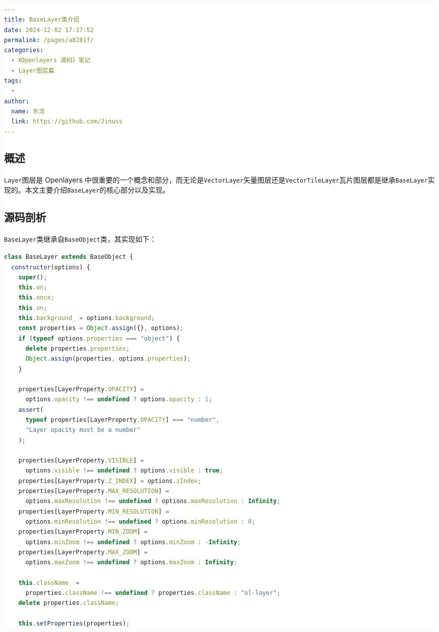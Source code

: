 ```yaml
---
title: BaseLayer类介绍
date: 2024-12-02 17:17:52
permalink: /pages/a8281f/
categories:
  - 《Openlayers 源码》笔记
  - Layer图层篇
tags:
  -
author:
  name: 东流
  link: https://github.com/Jinuss
---
```


## 概述

`Layer`图层是 Openlayers 中很重要的一个概念和部分，而无论是`VectorLayer`矢量图层还是`VectorTileLayer`瓦片图层都是继承`BaseLayer`实现的。本文主要介绍`BaseLayer`的核心部分以及实现。

## 源码剖析

`BaseLayer`类继承自`BaseObject`类，其实现如下：

```js
class BaseLayer extends BaseObject {
  constructor(options) {
    super();
    this.on;
    this.once;
    this.un;
    this.background_ = options.background;
    const properties = Object.assign({}, options);
    if (typeof options.properties === "object") {
      delete properties.properties;
      Object.assign(properties, options.properties);
    }

    properties[LayerProperty.OPACITY] =
      options.opacity !== undefined ? options.opacity : 1;
    assert(
      typeof properties[LayerProperty.OPACITY] === "number",
      "Layer opacity must be a number"
    );

    properties[LayerProperty.VISIBLE] =
      options.visible !== undefined ? options.visible : true;
    properties[LayerProperty.Z_INDEX] = options.zIndex;
    properties[LayerProperty.MAX_RESOLUTION] =
      options.maxResolution !== undefined ? options.maxResolution : Infinity;
    properties[LayerProperty.MIN_RESOLUTION] =
      options.minResolution !== undefined ? options.minResolution : 0;
    properties[LayerProperty.MIN_ZOOM] =
      options.minZoom !== undefined ? options.minZoom : -Infinity;
    properties[LayerProperty.MAX_ZOOM] =
      options.maxZoom !== undefined ? options.maxZoom : Infinity;

    this.className_ =
      properties.className !== undefined ? properties.className : "ol-layer";
    delete properties.className;

    this.setProperties(properties);

```